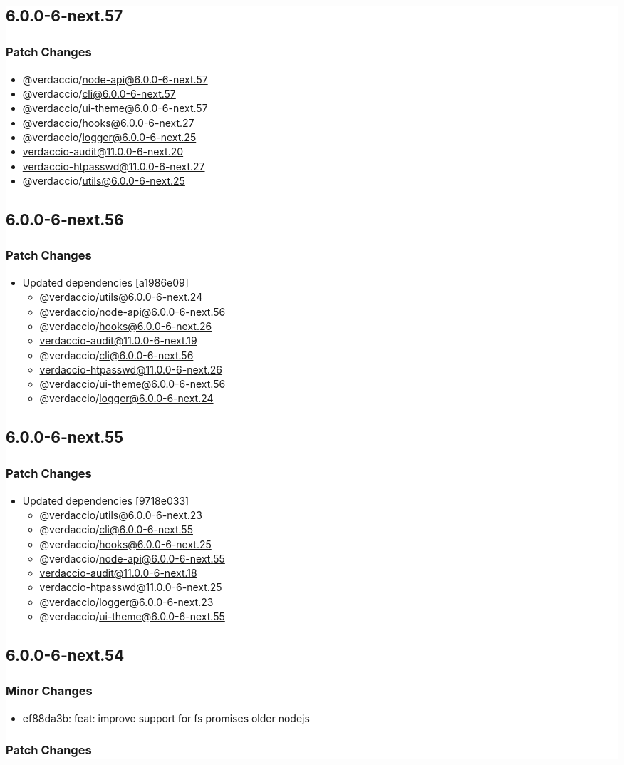 ## 6.0.0-6-next.57

### Patch Changes

- @verdaccio/node-api@6.0.0-6-next.57
- @verdaccio/cli@6.0.0-6-next.57
- @verdaccio/ui-theme@6.0.0-6-next.57
- @verdaccio/hooks@6.0.0-6-next.27
- @verdaccio/logger@6.0.0-6-next.25
- verdaccio-audit@11.0.0-6-next.20
- verdaccio-htpasswd@11.0.0-6-next.27
- @verdaccio/utils@6.0.0-6-next.25

## 6.0.0-6-next.56

### Patch Changes

- Updated dependencies [a1986e09]
  - @verdaccio/utils@6.0.0-6-next.24
  - @verdaccio/node-api@6.0.0-6-next.56
  - @verdaccio/hooks@6.0.0-6-next.26
  - verdaccio-audit@11.0.0-6-next.19
  - @verdaccio/cli@6.0.0-6-next.56
  - verdaccio-htpasswd@11.0.0-6-next.26
  - @verdaccio/ui-theme@6.0.0-6-next.56
  - @verdaccio/logger@6.0.0-6-next.24

## 6.0.0-6-next.55

### Patch Changes

- Updated dependencies [9718e033]
  - @verdaccio/utils@6.0.0-6-next.23
  - @verdaccio/cli@6.0.0-6-next.55
  - @verdaccio/hooks@6.0.0-6-next.25
  - @verdaccio/node-api@6.0.0-6-next.55
  - verdaccio-audit@11.0.0-6-next.18
  - verdaccio-htpasswd@11.0.0-6-next.25
  - @verdaccio/logger@6.0.0-6-next.23
  - @verdaccio/ui-theme@6.0.0-6-next.55

## 6.0.0-6-next.54

### Minor Changes

- ef88da3b: feat: improve support for fs promises older nodejs

### Patch Changes
